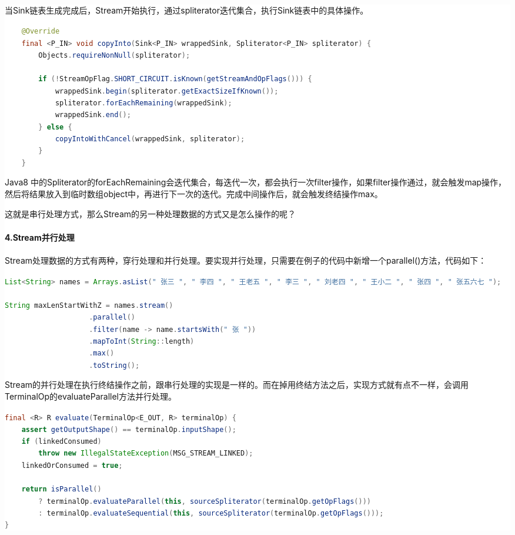 当Sink链表生成完成后，Stream开始执行，通过spliterator迭代集合，执行Sink链表中的具体操作。

```java
	@Override
	final <P_IN> void copyInto(Sink<P_IN> wrappedSink, Spliterator<P_IN> spliterator) {
        Objects.requireNonNull(spliterator);
        
        if (!StreamOpFlag.SHORT_CIRCUIT.isKnown(getStreamAndOpFlags())) {
            wrappedSink.begin(spliterator.getExactSizeIfKnown());
            spliterator.forEachRemaining(wrappedSink);
            wrappedSink.end();
        } else {
            copyIntoWithCancel(wrappedSink, spliterator);
        }
    }
```

Java8 中的Spliterator的forEachRemaining会迭代集合，每迭代一次，都会执行一次filter操作，如果filter操作通过，就会触发map操作，然后将结果放入到临时数组object中，再进行下一次的迭代。完成中间操作后，就会触发终结操作max。



这就是串行处理方式，那么Stream的另一种处理数据的方式又是怎么操作的呢？



#### 4.Stream并行处理

Stream处理数据的方式有两种，穿行处理和并行处理。要实现并行处理，只需要在例子的代码中新增一个parallel()方法，代码如下：

```java
List<String> names = Arrays.asList(" 张三 ", " 李四 ", " 王老五 ", " 李三 ", " 刘老四 ", " 王小二 ", " 张四 ", " 张五六七 ");

String maxLenStartWithZ = names.stream()
                    .parallel()
    	            .filter(name -> name.startsWith(" 张 "))
    	            .mapToInt(String::length)
    	            .max()
    	            .toString();

```

Stream的并行处理在执行终结操作之前，跟串行处理的实现是一样的。而在掉用终结方法之后，实现方式就有点不一样，会调用TerminalOp的evaluateParallel方法并行处理。

```java
final <R> R evaluate(TerminalOp<E_OUT, R> terminalOp) {
    assert getOutputShape() == terminalOp.inputShape();
    if (linkedConsumed)
        throw new IllegalStateException(MSG_STREAM_LINKED);
    linkedOrConsumed = true;
    
    return isParallel() 
        ? terminalOp.evaluateParallel(this, sourceSpliterator(terminalOp.getOpFlags()))
        : terminalOp.evaluateSequential(this, sourceSpliterator(terminalOp.getOpFlags()));
}
```
